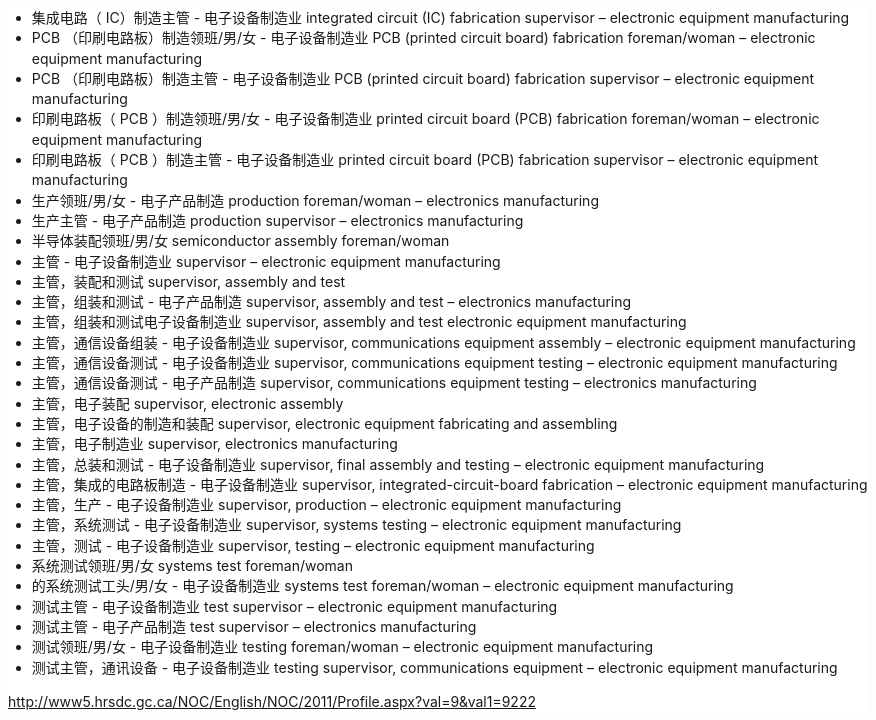 * 集成电路（ IC）制造主管 - 电子设备制造业 integrated circuit (IC) fabrication supervisor – electronic equipment manufacturing
* PCB （印刷电路板）制造领班/男/女 - 电子设备制造业 PCB (printed circuit board) fabrication foreman/woman – electronic equipment manufacturing
* PCB （印刷电路板）制造主管 - 电子设备制造业 PCB (printed circuit board) fabrication supervisor – electronic equipment manufacturing
* 印刷电路板（ PCB ）制造领班/男/女 - 电子设备制造业 printed circuit board (PCB) fabrication foreman/woman – electronic equipment manufacturing
* 印刷电路板（ PCB ）制造主管 - 电子设备制造业 printed circuit board (PCB) fabrication supervisor – electronic equipment manufacturing
* 生产领班/男/女 - 电子产品制造 production foreman/woman – electronics manufacturing
* 生产主管 - 电子产品制造 production supervisor – electronics manufacturing
* 半导体装配领班/男/女 semiconductor assembly foreman/woman
* 主管 - 电子设备制造业 supervisor – electronic equipment manufacturing
* 主管，装配和测试 supervisor, assembly and test
* 主管，组装和测试 - 电子产品制造 supervisor, assembly and test – electronics manufacturing
* 主管，组装和测试电子设备制造业 supervisor, assembly and test electronic equipment manufacturing
* 主管，通信设备组装 - 电子设备制造业 supervisor, communications equipment assembly – electronic equipment manufacturing
* 主管，通信设备测试 - 电子设备制造业 supervisor, communications equipment testing – electronic equipment manufacturing
* 主管，通信设备测试 - 电子产品制造 supervisor, communications equipment testing – electronics manufacturing
* 主管，电子装配 supervisor, electronic assembly
* 主管，电子设备的制造和装配 supervisor, electronic equipment fabricating and assembling
* 主管，电子制造业 supervisor, electronics manufacturing
* 主管，总装和测试 - 电子设备制造业 supervisor, final assembly and testing – electronic equipment manufacturing
* 主管，集成的电路板制造 - 电子设备制造业 supervisor, integrated-circuit-board fabrication – electronic equipment manufacturing
* 主管，生产 - 电子设备制造业 supervisor, production – electronic equipment manufacturing
* 主管，系统测试 - 电子设备制造业 supervisor, systems testing – electronic equipment manufacturing
* 主管，测试 - 电子设备制造业 supervisor, testing – electronic equipment manufacturing
* 系统测试领班/男/女 systems test foreman/woman
* 的系统测试工头/男/女 - 电子设备制造业 systems test foreman/woman – electronic equipment manufacturing
* 测试主管 - 电子设备制造业 test supervisor – electronic equipment manufacturing
* 测试主管 - 电子产品制造 test supervisor – electronics manufacturing
* 测试领班/男/女 - 电子设备制造业 testing foreman/woman – electronic equipment manufacturing
* 测试主管，通讯设备 - 电子设备制造业 testing supervisor, communications equipment – electronic equipment manufacturing

http://www5.hrsdc.gc.ca/NOC/English/NOC/2011/Profile.aspx?val=9&val1=9222
